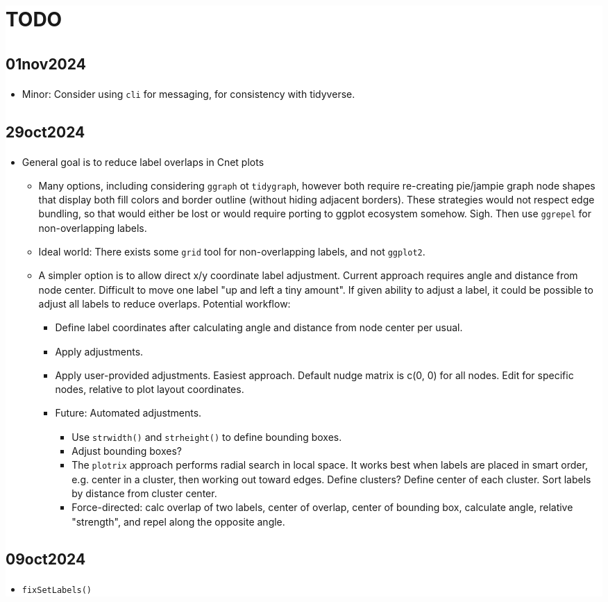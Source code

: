# TODO

## 01nov2024

* Minor: Consider using `cli` for messaging, for consistency with tidyverse.


## 29oct2024

* General goal is to reduce label overlaps in Cnet plots

   * Many options, including considering `ggraph` ot `tidygraph`, however
   both require re-creating pie/jampie graph node shapes that display both
   fill colors and border outline (without hiding adjacent borders).
   These strategies would not respect edge bundling, so that would either
   be lost or would require porting to ggplot ecosystem somehow. Sigh.
   Then use `ggrepel` for non-overlapping labels.
   * Ideal world: There exists some `grid` tool for non-overlapping labels,
   and not `ggplot2`.
   * A simpler option is to allow direct x/y coordinate label adjustment.
   Current approach requires angle and distance from node center. Difficult
   to move one label "up and left a tiny amount". If given ability to
   adjust a label, it could be possible to adjust all labels to reduce
   overlaps.
   Potential workflow:
   
      * Define label coordinates after calculating angle and distance
      from node center per usual.
      * Apply adjustments.
      * Apply user-provided adjustments. Easiest approach.
      Default nudge matrix is c(0, 0) for all nodes.
      Edit for specific nodes, relative to plot layout coordinates.
      
      * Future: Automated adjustments.
      
         * Use `strwidth()` and `strheight()` to define bounding boxes.
         * Adjust bounding boxes?
         * The `plotrix` approach performs radial search in local space.
         It works best when labels are placed in smart order, e.g. center
         in a cluster, then working out toward edges.
         Define clusters? Define center of each cluster. Sort labels by
         distance from cluster center.
         * Force-directed: calc overlap of two labels, center of overlap,
         center of bounding box, calculate angle, relative "strength",
         and repel along the opposite angle.
      


## 09oct2024

* `fixSetLabels()`

